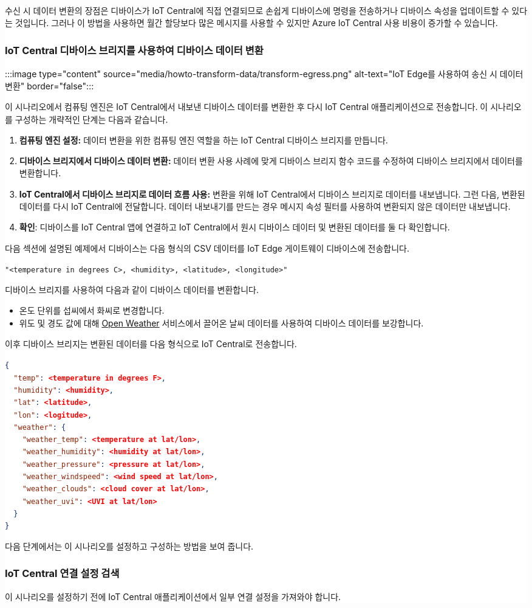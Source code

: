수신 시 데이터 변환의 장점은 디바이스가 IoT Central에 직접 연결되므로 손쉽게 디바이스에 명령을 전송하거나 디바이스 속성을 업데이트할 수 있다는 것입니다. 그러나 이 방법을 사용하면 월간 할당보다 많은 메시지를 사용할 수 있지만 Azure IoT Central 사용 비용이 증가할 수 있습니다.

### <a name="use-the-iot-central-device-bridge-to-transform-device-data"></a>IoT Central 디바이스 브리지를 사용하여 디바이스 데이터 변환

:::image type="content" source="media/howto-transform-data/transform-egress.png" alt-text="IoT Edge를 사용하여 송신 시 데이터 변환" border="false":::

이 시나리오에서 컴퓨팅 엔진은 IoT Central에서 내보낸 디바이스 데이터를 변환한 후 다시 IoT Central 애플리케이션으로 전송합니다. 이 시나리오를 구성하는 개략적인 단계는 다음과 같습니다.

1. **컴퓨팅 엔진 설정:** 데이터 변환을 위한 컴퓨팅 엔진 역할을 하는 IoT Central 디바이스 브리지를 만듭니다.

1. **디바이스 브리지에서 디바이스 데이터 변환:** 데이터 변환 사용 사례에 맞게 디바이스 브리지 함수 코드를 수정하여 디바이스 브리지에서 데이터를 변환합니다.

1. **IoT Central에서 디바이스 브리지로 데이터 흐름 사용:** 변환을 위해 IoT Central에서 디바이스 브리지로 데이터를 내보냅니다. 그런 다음, 변환된 데이터를 다시 IoT Central에 전달합니다. 데이터 내보내기를 만드는 경우 메시지 속성 필터를 사용하여 변환되지 않은 데이터만 내보냅니다.

1. **확인**: 디바이스를 IoT Central 앱에 연결하고 IoT Central에서 원시 디바이스 데이터 및 변환된 데이터를 둘 다 확인합니다.


다음 섹션에 설명된 예제에서 디바이스는 다음 형식의 CSV 데이터를 IoT Edge 게이트웨이 디바이스에 전송합니다.

```csv
"<temperature in degrees C>, <humidity>, <latitude>, <longitude>"
```

디바이스 브리지를 사용하여 다음과 같이 디바이스 데이터를 변환합니다.

- 온도 단위를 섭씨에서 화씨로 변경합니다.
- 위도 및 경도 값에 대해 [Open Weather](https://openweathermap.org/) 서비스에서 끌어온 날씨 데이터를 사용하여 디바이스 데이터를 보강합니다.

이후 디바이스 브리지는 변환된 데이터를 다음 형식으로 IoT Central로 전송합니다.

```json
{
  "temp": <temperature in degrees F>,
  "humidity": <humidity>,
  "lat": <latitude>,
  "lon": <logitude>,
  "weather": {
    "weather_temp": <temperature at lat/lon>,
    "weather_humidity": <humidity at lat/lon>,
    "weather_pressure": <pressure at lat/lon>,
    "weather_windspeed": <wind speed at lat/lon>,
    "weather_clouds": <cloud cover at lat/lon>,
    "weather_uvi": <UVI at lat/lon>
  }
}
```

다음 단계에서는 이 시나리오를 설정하고 구성하는 방법을 보여 줍니다.

### <a name="retrieve-your-iot-central-connection-settings"></a>IoT Central 연결 설정 검색

이 시나리오를 설정하기 전에 IoT Central 애플리케이션에서 일부 연결 설정을 가져와야 합니다.
